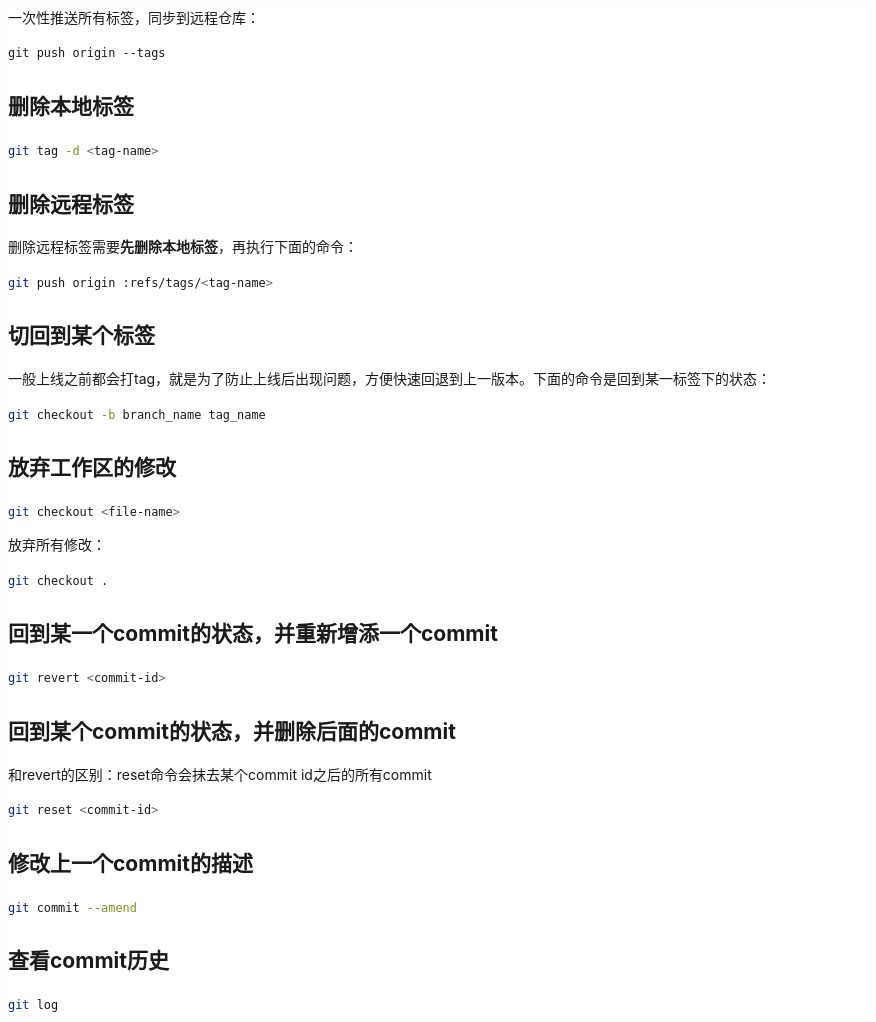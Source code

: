一次性推送所有标签，同步到远程仓库：
```
git push origin --tags
```

## 删除本地标签
```sh
git tag -d <tag-name>
```

## 删除远程标签
删除远程标签需要**先删除本地标签**，再执行下面的命令：
```sh
git push origin :refs/tags/<tag-name>
```

## 切回到某个标签
一般上线之前都会打tag，就是为了防止上线后出现问题，方便快速回退到上一版本。下面的命令是回到某一标签下的状态：
```sh
git checkout -b branch_name tag_name
```

## 放弃工作区的修改
```sh
git checkout <file-name>
```

放弃所有修改：  
```sh
git checkout .
```

## 回到某一个commit的状态，并重新增添一个commit
```sh
git revert <commit-id>
```

## 回到某个commit的状态，并删除后面的commit
和revert的区别：reset命令会抹去某个commit id之后的所有commit
```sh
git reset <commit-id>
```

## 修改上一个commit的描述
```sh
git commit --amend
```

## 查看commit历史
```sh
git log
```
